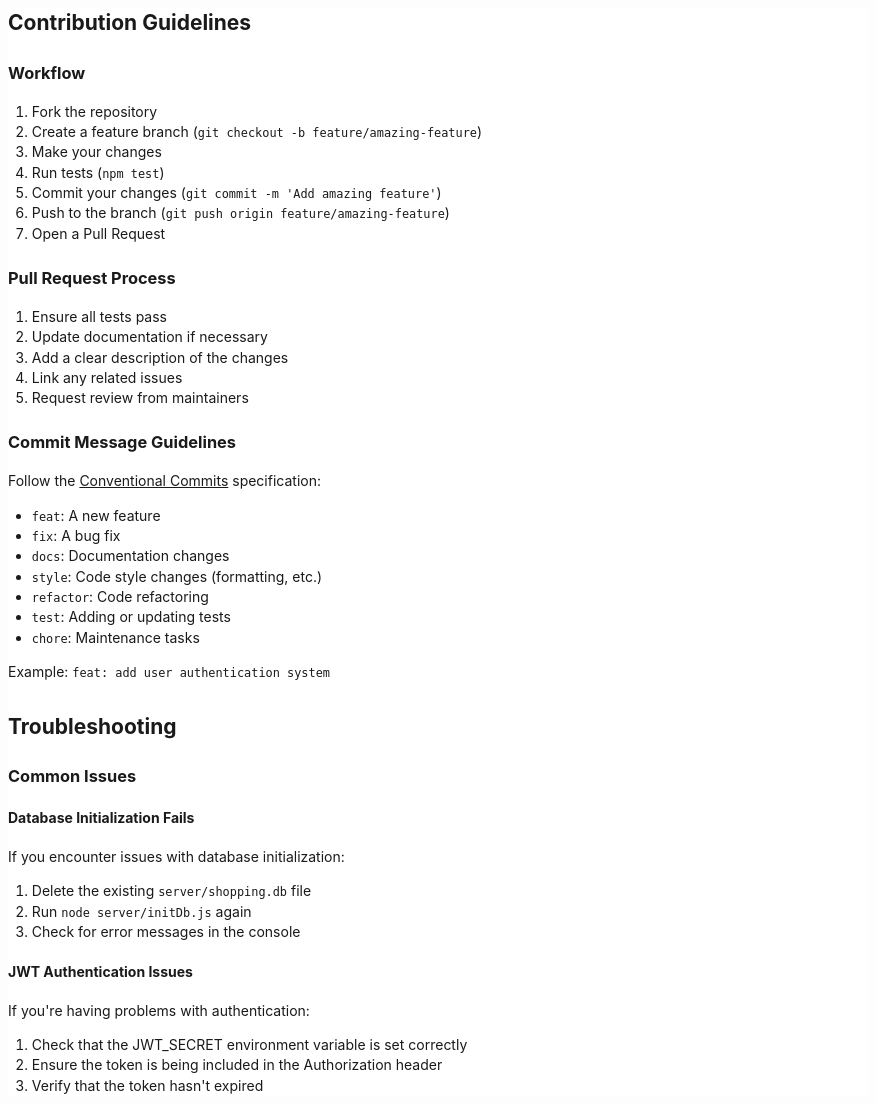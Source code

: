 ## Contribution Guidelines

### Workflow

1. Fork the repository
2. Create a feature branch (`git checkout -b feature/amazing-feature`)
3. Make your changes
4. Run tests (`npm test`)
5. Commit your changes (`git commit -m 'Add amazing feature'`)
6. Push to the branch (`git push origin feature/amazing-feature`)
7. Open a Pull Request

### Pull Request Process

1. Ensure all tests pass
2. Update documentation if necessary
3. Add a clear description of the changes
4. Link any related issues
5. Request review from maintainers

### Commit Message Guidelines

Follow the [Conventional Commits](https://www.conventionalcommits.org/) specification:

- `feat`: A new feature
- `fix`: A bug fix
- `docs`: Documentation changes
- `style`: Code style changes (formatting, etc.)
- `refactor`: Code refactoring
- `test`: Adding or updating tests
- `chore`: Maintenance tasks

Example: `feat: add user authentication system`

## Troubleshooting

### Common Issues

#### Database Initialization Fails

If you encounter issues with database initialization:

1. Delete the existing `server/shopping.db` file
2. Run `node server/initDb.js` again
3. Check for error messages in the console

#### JWT Authentication Issues

If you're having problems with authentication:

1. Check that the JWT_SECRET environment variable is set correctly
2. Ensure the token is being included in the Authorization header
3. Verify that the token hasn't expired
